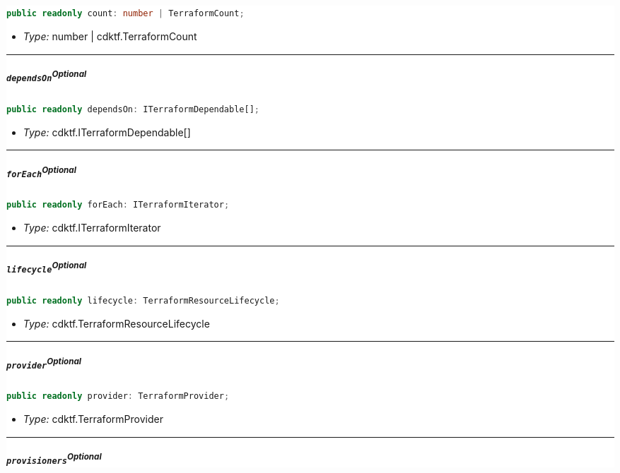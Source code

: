 ```typescript
public readonly count: number | TerraformCount;
```

- *Type:* number | cdktf.TerraformCount

---

##### `dependsOn`<sup>Optional</sup> <a name="dependsOn" id="@cdktf/provider-gitlab.userRunner.UserRunnerConfig.property.dependsOn"></a>

```typescript
public readonly dependsOn: ITerraformDependable[];
```

- *Type:* cdktf.ITerraformDependable[]

---

##### `forEach`<sup>Optional</sup> <a name="forEach" id="@cdktf/provider-gitlab.userRunner.UserRunnerConfig.property.forEach"></a>

```typescript
public readonly forEach: ITerraformIterator;
```

- *Type:* cdktf.ITerraformIterator

---

##### `lifecycle`<sup>Optional</sup> <a name="lifecycle" id="@cdktf/provider-gitlab.userRunner.UserRunnerConfig.property.lifecycle"></a>

```typescript
public readonly lifecycle: TerraformResourceLifecycle;
```

- *Type:* cdktf.TerraformResourceLifecycle

---

##### `provider`<sup>Optional</sup> <a name="provider" id="@cdktf/provider-gitlab.userRunner.UserRunnerConfig.property.provider"></a>

```typescript
public readonly provider: TerraformProvider;
```

- *Type:* cdktf.TerraformProvider

---

##### `provisioners`<sup>Optional</sup> <a name="provisioners" id="@cdktf/provider-gitlab.userRunner.UserRunnerConfig.property.provisioners"></a>
